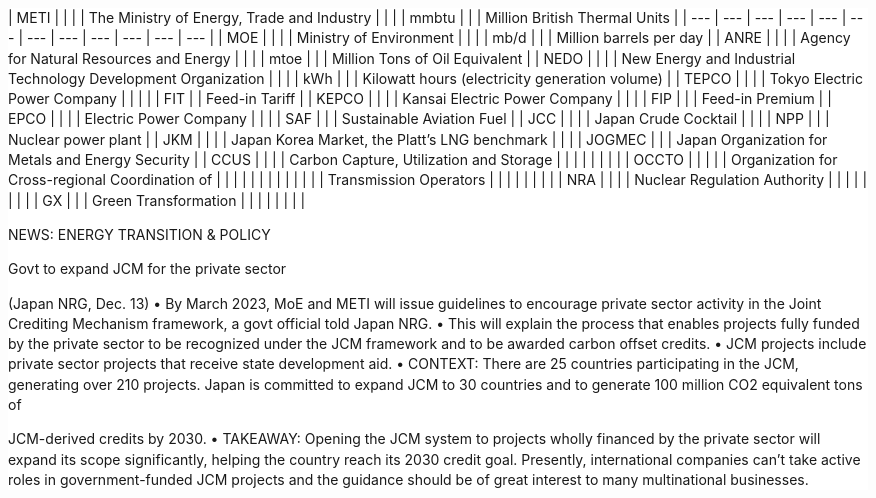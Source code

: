 | METI |  |  |  | The Ministry of Energy,
Trade and Industry |  |  |  | mmbtu |  |  | Million British Thermal Units |
| --- | --- | --- | --- | --- | --- | --- | --- | --- | --- | --- | --- |
| MOE |  |  |  | Ministry of Environment |  |  |  | mb/d |  |  | Million barrels per day |
| ANRE |  |  |  | Agency for Natural Resources and Energy |  |  |  | mtoe |  |  | Million Tons of Oil Equivalent |
| NEDO |  |  |  | New Energy and Industrial Technology
Development Organization |  |  |  | kWh |  |  | Kilowatt hours (electricity generation volume) |
| TEPCO |  |  |  | Tokyo Electric Power Company |  |  |  |  | FIT |  | Feed-in Tariff |
| KEPCO |  |  |  | Kansai Electric Power Company |  |  |  | FIP |  |  | Feed-in Premium |
| EPCO |  |  |  | Electric Power Company |  |  |  | SAF |  |  | Sustainable Aviation Fuel |
| JCC |  |  |  | Japan Crude Cocktail |  |  |  | NPP |  |  | Nuclear power plant |
| JKM |  |  |  | Japan Korea Market, the Platt’s LNG benchmark |  |  |  | JOGMEC |  |  | Japan Organization for Metals and Energy
Security |
| CCUS |  |  |  | Carbon Capture, Utilization and Storage |  |  |  |  |  |  |  |
| OCCTO |  |  |  |  | Organization for Cross-regional Coordination of |  |  |  |  |  |  |
|  |  |  |  |  | Transmission Operators |  |  |  |  |  |  |
|  | NRA |  |  |  | Nuclear Regulation Authority |  |  |  |  |  |  |
|  | GX |  |  | Green Transformation |  |  |  |  |  |  |  |

NEWS:     ENERGY       TRANSITION         &  POLICY






Govt to expand JCM for the private sector

(Japan NRG, Dec. 13)
•  By March 2023, MoE and METI will issue guidelines to encourage private sector activity in the Joint
Crediting Mechanism framework, a govt official told Japan NRG.
•  This will explain the process that enables projects fully funded by the private sector to be
recognized under the JCM framework and to be awarded carbon offset credits.
•  JCM projects include private sector projects that receive state development aid.
•  CONTEXT: There are 25 countries participating in the JCM, generating over 210 projects. Japan is
committed to expand JCM to 30 countries and to generate 100 million CO2 equivalent tons of

JCM-derived credits by 2030.
• TAKEAWAY: Opening the JCM system to projects wholly financed by the private sector will expand its scope
significantly, helping the country reach its 2030 credit goal. Presently, international companies can’t take active
roles in government-funded JCM projects and the guidance should be of great interest to many multinational
businesses.
